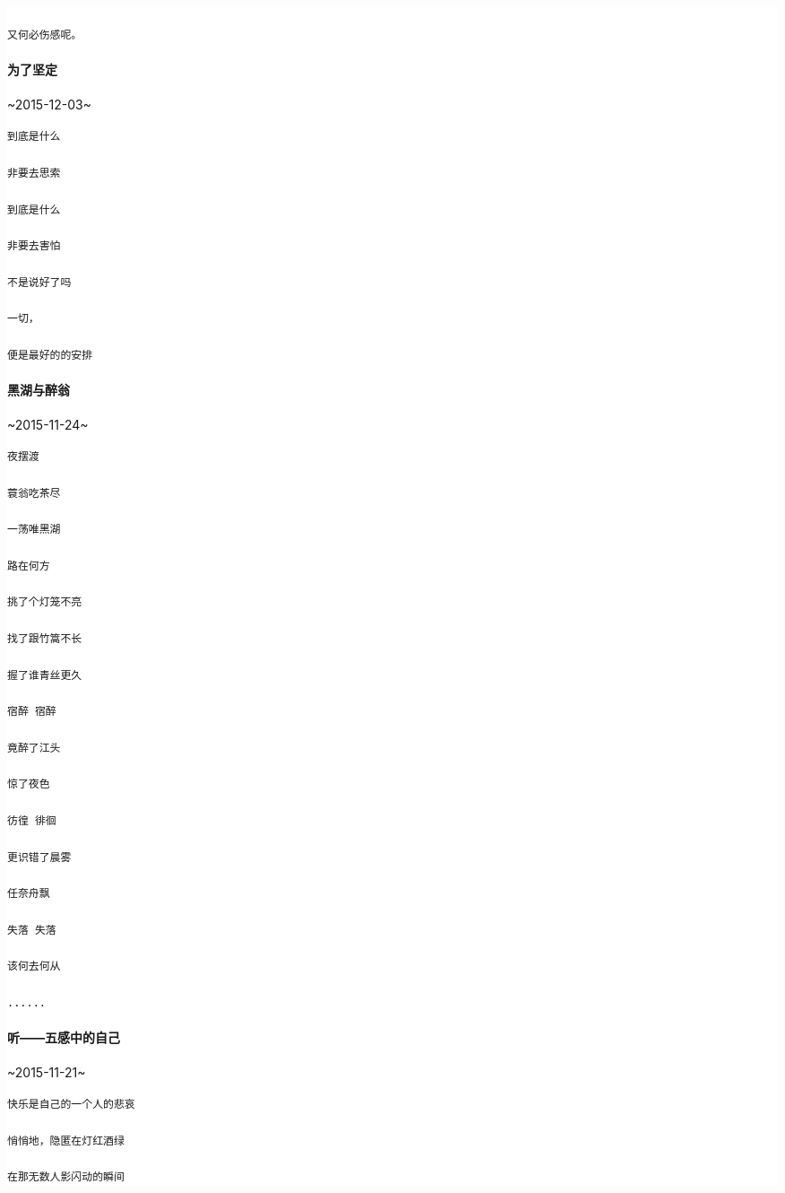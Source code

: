 ```poem_zh-CN

又何必伤感呢。
```
#### 为了坚定
~2015-12-03~
```poem_zh-CN
到底是什么

非要去思索

到底是什么

非要去害怕

不是说好了吗

一切，

便是最好的的安排
```
#### 黑湖与醉翁
~2015-11-24~
```poem_zh-CN
夜摆渡

蓑翁吃茶尽

一荡唯黑湖

路在何方

挑了个灯笼不亮

找了跟竹篙不长

握了谁青丝更久

宿醉 宿醉

竟醉了江头

惊了夜色

彷徨 徘徊

更识错了晨雾

任奈舟飘

失落 失落

该何去何从

......
```
#### 听——五感中的自己
~2015-11-21~
```poem_zh-CN
快乐是自己的一个人的悲哀

悄悄地，隐匿在灯红酒绿

在那无数人影闪动的瞬间
```